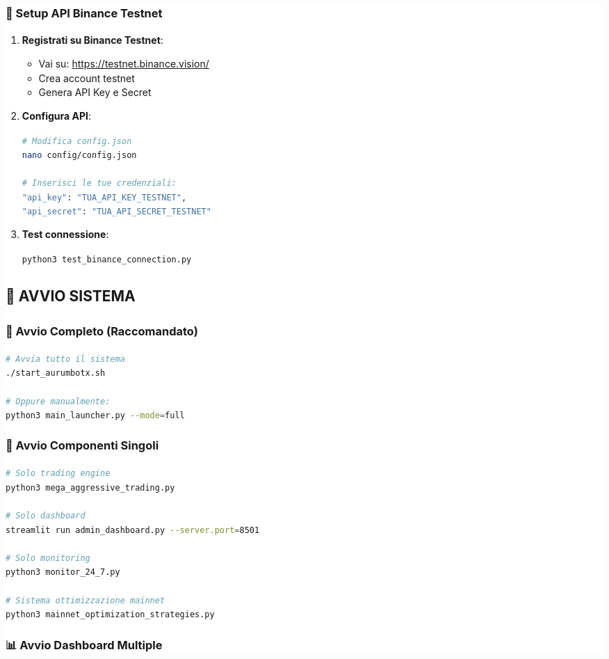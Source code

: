```json
```

### **🔑 Setup API Binance Testnet**

1. **Registrati su Binance Testnet**:
   - Vai su: https://testnet.binance.vision/
   - Crea account testnet
   - Genera API Key e Secret

2. **Configura API**:
   ```bash
   # Modifica config.json
   nano config/config.json
   
   # Inserisci le tue credenziali:
   "api_key": "TUA_API_KEY_TESTNET",
   "api_secret": "TUA_API_SECRET_TESTNET"
   ```

3. **Test connessione**:
   ```bash
   python3 test_binance_connection.py
   ```

## 🚀 **AVVIO SISTEMA**

### **🎯 Avvio Completo (Raccomandato)**

```bash
# Avvia tutto il sistema
./start_aurumbotx.sh

# Oppure manualmente:
python3 main_launcher.py --mode=full
```

### **🔧 Avvio Componenti Singoli**

```bash
# Solo trading engine
python3 mega_aggressive_trading.py

# Solo dashboard
streamlit run admin_dashboard.py --server.port=8501

# Solo monitoring
python3 monitor_24_7.py

# Sistema ottimizzazione mainnet
python3 mainnet_optimization_strategies.py
```

### **📊 Avvio Dashboard Multiple**
